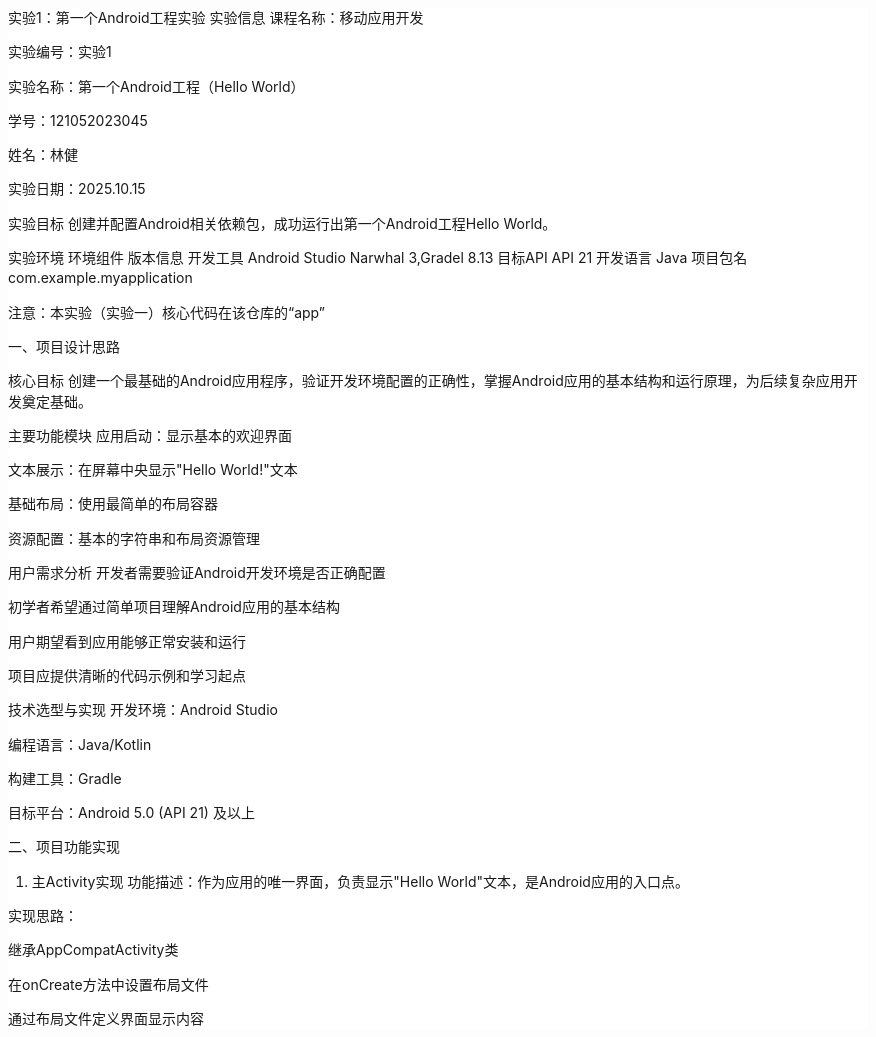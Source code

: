 实验1：第一个Android工程实验 实验信息 课程名称：移动应用开发

实验编号：实验1

实验名称：第一个Android工程（Hello World）

学号：121052023045

姓名：林健

实验日期：2025.10.15

实验目标 创建并配置Android相关依赖包，成功运行出第一个Android工程Hello World。

实验环境 环境组件 版本信息 开发工具 Android Studio Narwhal 3,Gradel 8.13 目标API API 21 开发语言 Java 项目包名com.example.myapplication

注意：本实验（实验一）核心代码在该仓库的“app”

一、项目设计思路

核心目标
创建一个最基础的Android应用程序，验证开发环境配置的正确性，掌握Android应用的基本结构和运行原理，为后续复杂应用开发奠定基础。

主要功能模块
应用启动：显示基本的欢迎界面

文本展示：在屏幕中央显示"Hello World!"文本

基础布局：使用最简单的布局容器

资源配置：基本的字符串和布局资源管理

用户需求分析
开发者需要验证Android开发环境是否正确配置

初学者希望通过简单项目理解Android应用的基本结构

用户期望看到应用能够正常安装和运行

项目应提供清晰的代码示例和学习起点

技术选型与实现
开发环境：Android Studio

编程语言：Java/Kotlin

构建工具：Gradle

目标平台：Android 5.0 (API 21) 及以上

二、项目功能实现

1. 主Activity实现
功能描述：作为应用的唯一界面，负责显示"Hello World"文本，是Android应用的入口点。

实现思路：

继承AppCompatActivity类

在onCreate方法中设置布局文件

通过布局文件定义界面显示内容
